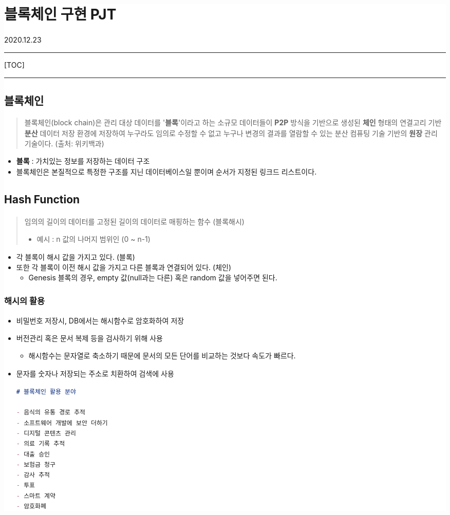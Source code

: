 # 블록체인 구현 PJT

2020.12.23

---

[TOC]

---



## 블록체인

> 블록체인(block chain)은 관리 대상 데이터를 '**블록**'이라고 하는 소규모 데이터들이 **P2P** 방식을 기반으로 생성된 **체인** 형태의 연결고리 기반 **분산** 데이터 저장 환경에  저장하여 누구라도 임의로 수정할 수 없고 누구나 변경의 결과를 열람할 수 있는 분산 컴퓨팅 기술 기반의 **원장** 관리 기술이다. (출처: 위키백과)
>

- **블록** : 가치있는 정보를 저장하는 데이터 구조
- 블록체인은 본질적으로 특정한 구조를 지닌 데이터베이스일 뿐이며 순서가 지정된 링크드 리스트이다.



## Hash Function

> 임의의 길이의 데이터를 고정된 길이의 데이터로 매핑하는 함수 (블록해시)
>
> - 예시 : n 값의 나머지 범위인 (0 ~ n-1)

- 각 블록이 해시 값을 가지고 있다. (블록)
- 또한 각 블록이 이전 해시 값을 가지고 다른 블록과 연결되어 있다. (체인)
  - Genesis 블록의 경우, empty 값(null과는 다른) 혹은 random 값을 넣어주면 된다.

### 해시의 활용

- 비밀번호 저장시, DB에서는 해시함수로 암호화하여 저장

- 버전관리 혹은 문서 복제 등을 검사하기 위해 사용

  - 해시함수는 문자열로 축소하기 때문에 문서의 모든 단어를 비교하는 것보다 속도가 빠르다.

- 문자를 숫자나 저장되는 주소로 치환하여 검색에 사용

  ```markdown
  # 블록체인 활용 분야
  
  - 음식의 유통 경로 추적
  - 소프트웨어 개발에 보안 더하기
  - 디지털 콘텐츠 관리
  - 의료 기록 추적
  - 대출 승인
  - 보험금 청구
  - 감사 추적
  - 투표
  - 스마트 계약
  - 암호화폐
  ```
